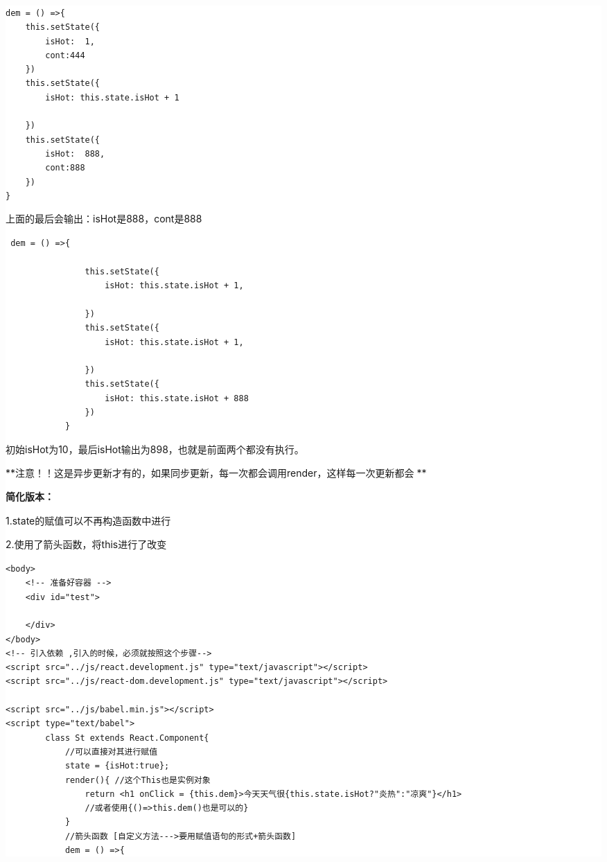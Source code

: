 ```
dem = () =>{
    this.setState({
        isHot:  1,
        cont:444
    })
    this.setState({
    	isHot: this.state.isHot + 1

    })
    this.setState({
        isHot:  888,
        cont:888
    })
}
```

上面的最后会输出：isHot是888，cont是888

```
 dem = () =>{
                
                this.setState({
                    isHot: this.state.isHot + 1,
                    
                })
                this.setState({
                    isHot: this.state.isHot + 1,
                    
                })
                this.setState({
                    isHot: this.state.isHot + 888
                })
            }
```

初始isHot为10，最后isHot输出为898，也就是前面两个都没有执行。

**注意！！这是异步更新才有的，如果同步更新，每一次都会调用render，这样每一次更新都会 **

**简化版本：**

1.state的赋值可以不再构造函数中进行

2.使用了箭头函数，将this进行了改变

```
<body>
    <!-- 准备好容器 -->
    <div id="test">
        
    </div>
</body>
<!-- 引入依赖 ,引入的时候，必须就按照这个步骤-->
<script src="../js/react.development.js" type="text/javascript"></script>
<script src="../js/react-dom.development.js" type="text/javascript"></script>

<script src="../js/babel.min.js"></script>
<script type="text/babel">
        class St extends React.Component{
            //可以直接对其进行赋值
            state = {isHot:true};
            render(){ //这个This也是实例对象
                return <h1 onClick = {this.dem}>今天天气很{this.state.isHot?"炎热":"凉爽"}</h1>    
                //或者使用{()=>this.dem()也是可以的}
            }
            //箭头函数 [自定义方法--->要用赋值语句的形式+箭头函数]
            dem = () =>{
```